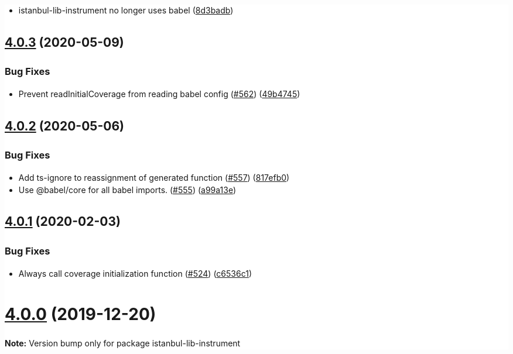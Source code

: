 * istanbul-lib-instrument no longer uses babel ([8d3badb](https://www.github.com/istanbuljs/istanbuljs/commit/8d3badb8f6c9a4bed9af8e19c3ac6459ebd7267b))

## [4.0.3](https://github.com/istanbuljs/istanbuljs/compare/istanbul-lib-instrument@4.0.2...istanbul-lib-instrument@4.0.3) (2020-05-09)


### Bug Fixes

* Prevent readInitialCoverage from reading babel config ([#562](https://github.com/istanbuljs/istanbuljs/issues/562)) ([49b4745](https://github.com/istanbuljs/istanbuljs/commit/49b474525c15e703642916011bd86f663aca0c3d))





## [4.0.2](https://github.com/istanbuljs/istanbuljs/compare/istanbul-lib-instrument@4.0.1...istanbul-lib-instrument@4.0.2) (2020-05-06)


### Bug Fixes

* Add ts-ignore to reassignment of generated function ([#557](https://github.com/istanbuljs/istanbuljs/issues/557)) ([817efb0](https://github.com/istanbuljs/istanbuljs/commit/817efb04fc161efae426b2231a0221606b09f559))
* Use @babel/core for all babel imports. ([#555](https://github.com/istanbuljs/istanbuljs/issues/555)) ([a99a13e](https://github.com/istanbuljs/istanbuljs/commit/a99a13ee6931fc124a2a723c3f511cdbcb0aa81d))





## [4.0.1](https://github.com/istanbuljs/istanbuljs/compare/istanbul-lib-instrument@4.0.0...istanbul-lib-instrument@4.0.1) (2020-02-03)


### Bug Fixes

* Always call coverage initialization function ([#524](https://github.com/istanbuljs/istanbuljs/issues/524)) ([c6536c1](https://github.com/istanbuljs/istanbuljs/commit/c6536c14bf0663ca7e0493dd40ea132b05352594))





# [4.0.0](https://github.com/istanbuljs/istanbuljs/compare/istanbul-lib-instrument@4.0.0-alpha.3...istanbul-lib-instrument@4.0.0) (2019-12-20)

**Note:** Version bump only for package istanbul-lib-instrument
